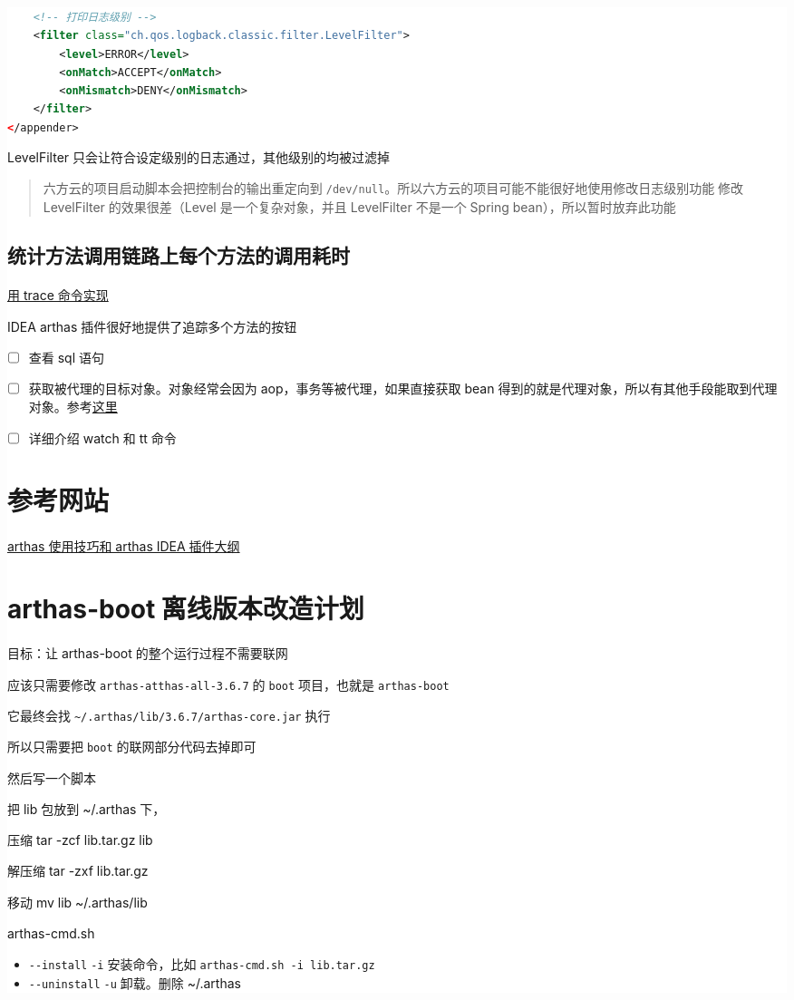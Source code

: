 ```xml
    <!-- 打印日志级别 -->  
    <filter class="ch.qos.logback.classic.filter.LevelFilter">  
        <level>ERROR</level>  
        <onMatch>ACCEPT</onMatch>  
        <onMismatch>DENY</onMismatch>  
    </filter>  
</appender>
```

LevelFilter 只会让符合设定级别的日志通过，其他级别的均被过滤掉

> 六方云的项目启动脚本会把控制台的输出重定向到 `/dev/null`。所以六方云的项目可能不能很好地使用修改日志级别功能
> 修改 LevelFilter 的效果很差（Level 是一个复杂对象，并且 LevelFilter 不是一个 Spring bean），所以暂时放弃此功能


## 统计方法调用链路上每个方法的调用耗时

[用 trace 命令实现](https://arthas.aliyun.com/doc/trace.html#%E6%A0%B9%E6%8D%AE%E8%B0%83%E7%94%A8%E8%80%97%E6%97%B6%E8%BF%87%E6%BB%A4:~:text=%23-,trace%20%E5%A4%9A%E4%B8%AA%E7%B1%BB%E6%88%96%E8%80%85%E5%A4%9A%E4%B8%AA%E5%87%BD%E6%95%B0,-trace%20%E5%91%BD%E4%BB%A4%E5%8F%AA)

IDEA arthas 插件很好地提供了追踪多个方法的按钮

- [ ] 查看 sql 语句
- [ ] 获取被代理的目标对象。对象经常会因为 aop，事务等被代理，如果直接获取 bean 得到的就是代理对象，所以有其他手段能取到代理对象。参考[这里](https://www.yuque.com/arthas-idea-plugin/help/uldktc)

- [ ] 详细介绍 watch 和 tt 命令

# 参考网站

[arthas 使用技巧和 arthas IDEA 插件大纲](https://www.yuque.com/arthas-idea-plugin)

# arthas-boot 离线版本改造计划

目标：让 arthas-boot 的整个运行过程不需要联网

应该只需要修改 `arthas-atthas-all-3.6.7` 的 `boot` 项目，也就是 `arthas-boot`

它最终会找 `~/.arthas/lib/3.6.7/arthas-core.jar` 执行


所以只需要把 `boot` 的联网部分代码去掉即可

然后写一个脚本

把 lib 包放到 ~/.arthas 下，

压缩 tar -zcf lib.tar.gz lib

解压缩 tar -zxf lib.tar.gz

移动 mv lib ~/.arthas/lib

arthas-cmd.sh
- `--install` `-i` 安装命令，比如 `arthas-cmd.sh -i lib.tar.gz`
- `--uninstall` `-u` 卸载。删除 ~/.arthas
